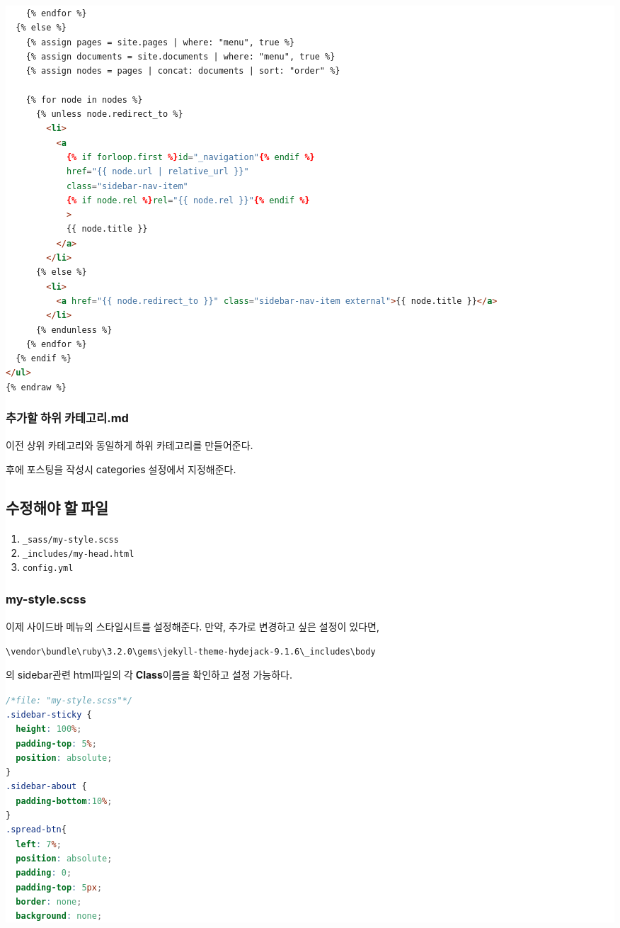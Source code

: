 ```html
    {% endfor %}
  {% else %}
    {% assign pages = site.pages | where: "menu", true %}
    {% assign documents = site.documents | where: "menu", true %}
    {% assign nodes = pages | concat: documents | sort: "order" %}

    {% for node in nodes %}
      {% unless node.redirect_to %}
        <li>
          <a
            {% if forloop.first %}id="_navigation"{% endif %}
            href="{{ node.url | relative_url }}"
            class="sidebar-nav-item"
            {% if node.rel %}rel="{{ node.rel }}"{% endif %}
            >
            {{ node.title }}
          </a>
        </li>
      {% else %}
        <li>
          <a href="{{ node.redirect_to }}" class="sidebar-nav-item external">{{ node.title }}</a>
        </li>
      {% endunless %}
    {% endfor %}
  {% endif %}
</ul>
{% endraw %}
```
### 추가할 하위 카테고리.md

이전 상위 카테고리와 동일하게 하위 카테고리를 만들어준다.

후에 포스팅을 작성시 categories 설정에서 지정해준다.

## 수정해야 할 파일

1. `_sass/my-style.scss`
2. `_includes/my-head.html`
3. `config.yml`

### my-style.scss

이제 사이드바 메뉴의 스타일시트를 설정해준다. 만약, 추가로 변경하고 싶은 설정이 있다면, 

`\vendor\bundle\ruby\3.2.0\gems\jekyll-theme-hydejack-9.1.6\_includes\body` 

의 sidebar관련 html파일의 각 **Class**이름을 확인하고 설정 가능하다.

~~~css
/*file: "my-style.scss"*/
.sidebar-sticky {
  height: 100%;
  padding-top: 5%;
  position: absolute;
}
.sidebar-about {
  padding-bottom:10%;
}
.spread-btn{
  left: 7%;
  position: absolute;
  padding: 0;
  padding-top: 5px;
  border: none;
  background: none;
~~~